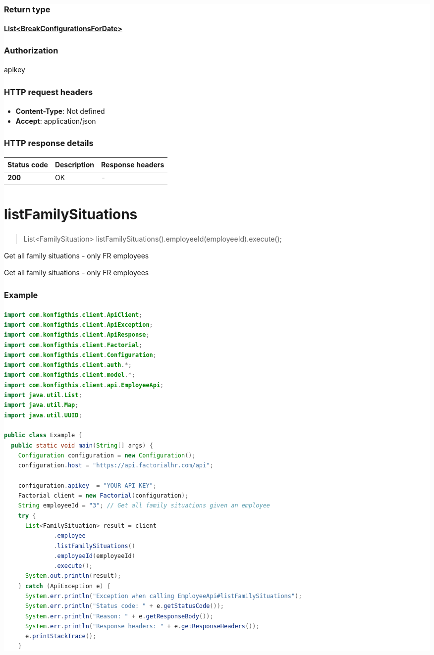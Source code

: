 ### Return type

[**List&lt;BreakConfigurationsForDate&gt;**](BreakConfigurationsForDate.md)

### Authorization

[apikey](../README.md#apikey)

### HTTP request headers

 - **Content-Type**: Not defined
 - **Accept**: application/json

### HTTP response details
| Status code | Description | Response headers |
|-------------|-------------|------------------|
| **200** | OK |  -  |

<a name="listFamilySituations"></a>
# **listFamilySituations**
> List&lt;FamilySituation&gt; listFamilySituations().employeeId(employeeId).execute();

Get all family situations - only FR employees

Get all family situations - only FR employees

### Example
```java
import com.konfigthis.client.ApiClient;
import com.konfigthis.client.ApiException;
import com.konfigthis.client.ApiResponse;
import com.konfigthis.client.Factorial;
import com.konfigthis.client.Configuration;
import com.konfigthis.client.auth.*;
import com.konfigthis.client.model.*;
import com.konfigthis.client.api.EmployeeApi;
import java.util.List;
import java.util.Map;
import java.util.UUID;

public class Example {
  public static void main(String[] args) {
    Configuration configuration = new Configuration();
    configuration.host = "https://api.factorialhr.com/api";
    
    configuration.apikey  = "YOUR API KEY";
    Factorial client = new Factorial(configuration);
    String employeeId = "3"; // Get all family situations given an employee
    try {
      List<FamilySituation> result = client
              .employee
              .listFamilySituations()
              .employeeId(employeeId)
              .execute();
      System.out.println(result);
    } catch (ApiException e) {
      System.err.println("Exception when calling EmployeeApi#listFamilySituations");
      System.err.println("Status code: " + e.getStatusCode());
      System.err.println("Reason: " + e.getResponseBody());
      System.err.println("Response headers: " + e.getResponseHeaders());
      e.printStackTrace();
    }

```